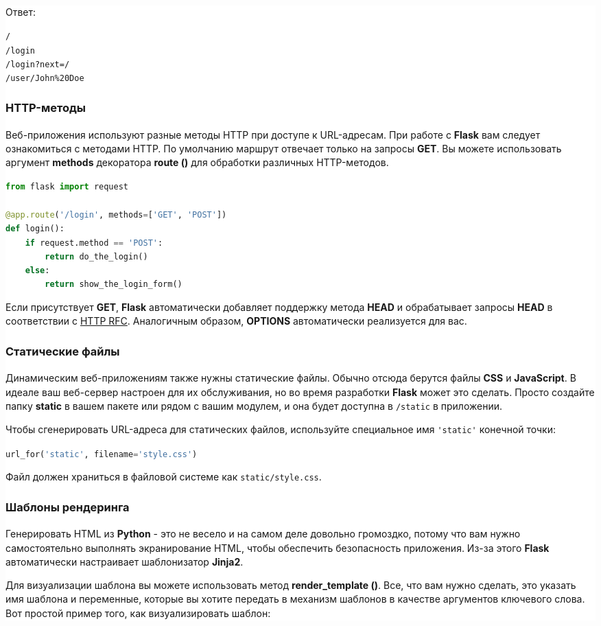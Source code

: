 Ответ:

```bash
/
/login
/login?next=/
/user/John%20Doe
```

### HTTP-методы

Веб-приложения используют разные методы HTTP при доступе к URL-адресам. При работе с **Flask** вам следует ознакомиться с методами HTTP. По умолчанию маршрут отвечает только на запросы **GET**. Вы можете использовать аргумент **methods** декоратора **route ()** для обработки различных HTTP-методов.

```python
from flask import request

@app.route('/login', methods=['GET', 'POST'])
def login():
    if request.method == 'POST':
        return do_the_login()
    else:
        return show_the_login_form()
```

Если присутствует **GET**, **Flask** автоматически добавляет поддержку метода **HEAD** и обрабатывает запросы **HEAD** в соответствии с [HTTP RFC](https://www.ietf.org/rfc/rfc2068.txt). Аналогичным образом, **OPTIONS** автоматически реализуется для вас.

### Статические файлы

Динамическим веб-приложениям также нужны статические файлы. Обычно отсюда берутся файлы **CSS** и **JavaScript**. В идеале ваш веб-сервер настроен для их обслуживания, но во время разработки **Flask** может это сделать. Просто создайте папку **static** в вашем пакете или рядом с вашим модулем, и она будет доступна в `/static` в приложении.

Чтобы сгенерировать URL-адреса для статических файлов, используйте специальное имя `'static'` конечной точки:

```python
url_for('static', filename='style.css')
```

Файл должен храниться в файловой системе как `static/style.css`.

### Шаблоны рендеринга

Генерировать HTML из **Python** - это не весело и на самом деле довольно громоздко, потому что вам нужно самостоятельно выполнять экранирование HTML, чтобы обеспечить безопасность приложения. Из-за этого **Flask** автоматически настраивает шаблонизатор **Jinja2**.

Для визуализации шаблона вы можете использовать метод **render\_template ()**. Все, что вам нужно сделать, это указать имя шаблона и переменные, которые вы хотите передать в механизм шаблонов в качестве аргументов ключевого слова. Вот простой пример того, как визуализировать шаблон:
